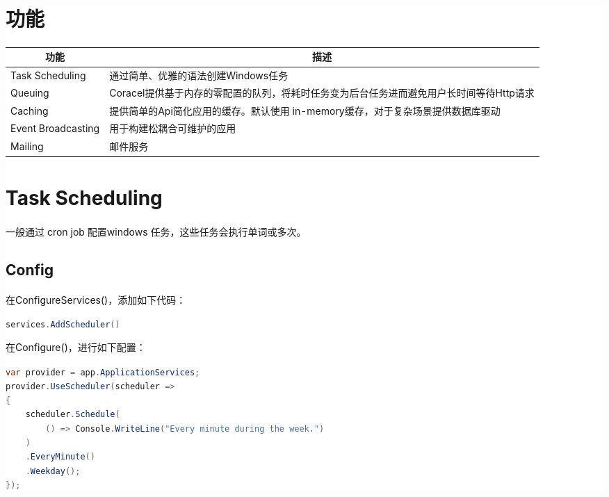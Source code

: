 # 功能

| 功能               | 描述                                                         |
| ------------------ | ------------------------------------------------------------ |
| Task Scheduling    | 通过简单、优雅的语法创建Windows任务                          |
| Queuing            | Coracel提供基于内存的零配置的队列，将耗时任务变为后台任务进而避免用户长时间等待Http请求 |
| Caching            | 提供简单的Api简化应用的缓存。默认使用 in-memory缓存，对于复杂场景提供数据库驱动 |
| Event Broadcasting | 用于构建松耦合可维护的应用                                   |
| Mailing            | 邮件服务                                                     |



# Task Scheduling

一般通过 cron job 配置windows 任务，这些任务会执行单词或多次。

## Config

在ConfigureServices()，添加如下代码：

```c#
services.AddScheduler()
```

在Configure()，进行如下配置：

```c#
var provider = app.ApplicationServices;
provider.UseScheduler(scheduler =>
{
    scheduler.Schedule(
        () => Console.WriteLine("Every minute during the week.")
    )
    .EveryMinute()
    .Weekday();
});
```
